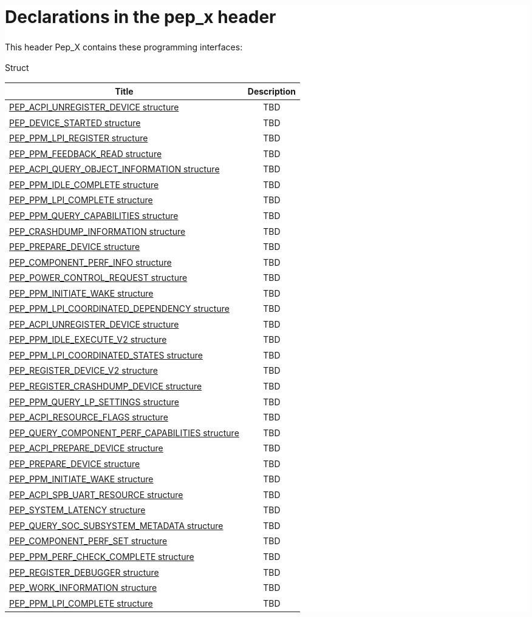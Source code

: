 # Declarations in the pep_x header
This header Pep_X contains these programming interfaces:

Struct

| Title        | Description    |
| ------------- |:-------------:|
| [PEP_ACPI_UNREGISTER_DEVICE structure](ns-pep-x--pep-acpi-unregister-device~r1.md) | TBD |
| [PEP_DEVICE_STARTED structure](ns-pep-x--pep-device-started~r1.md) | TBD |
| [PEP_PPM_LPI_REGISTER structure](ns-pep-x--pep-ppm-lpi-register.md) | TBD |
| [PEP_PPM_FEEDBACK_READ structure](ns-pep-x--pep-ppm-feedback-read.md) | TBD |
| [PEP_ACPI_QUERY_OBJECT_INFORMATION structure](ns-pep-x--pep-acpi-query-object-information.md) | TBD |
| [PEP_PPM_IDLE_COMPLETE structure](ns-pep-x--pep-ppm-idle-complete.md) | TBD |
| [PEP_PPM_LPI_COMPLETE structure](ns-pep-x--pep-ppm-lpi-complete~r1.md) | TBD |
| [PEP_PPM_QUERY_CAPABILITIES structure](ns-pep-x--pep-ppm-query-capabilities.md) | TBD |
| [PEP_CRASHDUMP_INFORMATION structure](ns-pep-x--pep-crashdump-information~r1.md) | TBD |
| [PEP_PREPARE_DEVICE structure](ns-pep-x--pep-prepare-device.md) | TBD |
| [PEP_COMPONENT_PERF_INFO structure](ns-pep-x--pep-component-perf-info~r1.md) | TBD |
| [PEP_POWER_CONTROL_REQUEST structure](ns-pep-x--pep-power-control-request.md) | TBD |
| [PEP_PPM_INITIATE_WAKE structure](ns-pep-x--pep-ppm-initiate-wake~r1.md) | TBD |
| [PEP_PPM_LPI_COORDINATED_DEPENDENCY structure](ns-pep-x--pep-ppm-lpi-coordinated-dependency~r1.md) | TBD |
| [PEP_ACPI_UNREGISTER_DEVICE structure](ns-pep-x--pep-acpi-unregister-device.md) | TBD |
| [PEP_PPM_IDLE_EXECUTE_V2 structure](ns-pep-x--pep-ppm-idle-execute-v2.md) | TBD |
| [PEP_PPM_LPI_COORDINATED_STATES structure](ns-pep-x--pep-ppm-lpi-coordinated-states~r1.md) | TBD |
| [PEP_REGISTER_DEVICE_V2 structure](ns-pep-x--pep-register-device-v2.md) | TBD |
| [PEP_REGISTER_CRASHDUMP_DEVICE structure](ns-pep-x--pep-register-crashdump-device~r1.md) | TBD |
| [PEP_PPM_QUERY_LP_SETTINGS structure](ns-pep-x--pep-ppm-query-lp-settings.md) | TBD |
| [PEP_ACPI_RESOURCE_FLAGS structure](ns-pep-x--pep-acpi-resource-flags~r1.md) | TBD |
| [PEP_QUERY_COMPONENT_PERF_CAPABILITIES structure](ns-pep-x--pep-query-component-perf-capabilities.md) | TBD |
| [PEP_ACPI_PREPARE_DEVICE structure](ns-pep-x--pep-acpi-prepare-device.md) | TBD |
| [PEP_PREPARE_DEVICE structure](ns-pep-x--pep-prepare-device~r1.md) | TBD |
| [PEP_PPM_INITIATE_WAKE structure](ns-pep-x--pep-ppm-initiate-wake.md) | TBD |
| [PEP_ACPI_SPB_UART_RESOURCE structure](ns-pep-x--pep-acpi-spb-uart-resource~r1.md) | TBD |
| [PEP_SYSTEM_LATENCY structure](ns-pep-x--pep-system-latency~r1.md) | TBD |
| [PEP_QUERY_SOC_SUBSYSTEM_METADATA structure](ns-pep-x--pep-query-soc-subsystem-metadata~r1.md) | TBD |
| [PEP_COMPONENT_PERF_SET structure](ns-pep-x--pep-component-perf-set.md) | TBD |
| [PEP_PPM_PERF_CHECK_COMPLETE structure](ns-pep-x--pep-ppm-perf-check-complete~r1.md) | TBD |
| [PEP_REGISTER_DEBUGGER structure](ns-pep-x--pep-register-debugger.md) | TBD |
| [PEP_WORK_INFORMATION structure](ns-pep-x--pep-work-information.md) | TBD |
| [PEP_PPM_LPI_COMPLETE structure](ns-pep-x--pep-ppm-lpi-complete.md) | TBD |